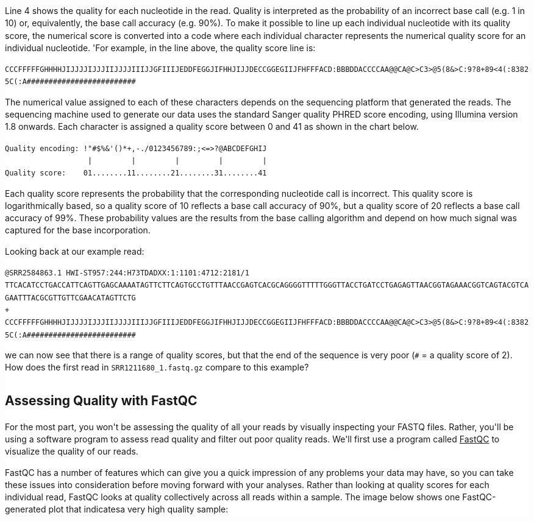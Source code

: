 Line 4 shows the quality for each nucleotide in the read.
Quality is interpreted as the probability of an incorrect base call (e.g. 1 in 10) or, equivalently, the base call accuracy (e.g. 90%).
To make it possible to line up each individual nucleotide with its quality score, the numerical score is converted into a code where each individual character represents the numerical quality score for an individual nucleotide. 'For example, in the line above, the quality score line is:

```
CCCFFFFFGHHHHJIJJJJIJJJIIJJJJIIIJJGFIIIJEDDFEGGJIFHHJIJJDECCGGEGIIJFHFFFACD:BBBDDACCCCAA@@CA@C>C3>@5(8&>C:9?8+89<4(:83825C(:A#########################
```

The numerical value assigned to each of these characters depends on the  sequencing platform that generated the reads. The sequencing machine used to generate our data  uses the standard Sanger quality PHRED score encoding, using Illumina version 1.8 onwards.
Each character is assigned a quality score between 0 and 41 as shown in the chart below.

```
Quality encoding: !"#$%&'()*+,-./0123456789:;<=>?@ABCDEFGHIJ
                   |         |         |         |         |
Quality score:    01........11........21........31........41
```


Each quality score represents the probability that the corresponding nucleotide call is incorrect.
This quality score is logarithmically based, so a quality score of 10 reflects a base call accuracy of 90%, but a quality score of 20 reflects a base call accuracy of 99%.
These probability values are the results from the base calling algorithm and depend on how much signal was captured for the base incorporation.

Looking back at our example read:

```
@SRR2584863.1 HWI-ST957:244:H73TDADXX:1:1101:4712:2181/1
TTCACATCCTGACCATTCAGTTGAGCAAAATAGTTCTTCAGTGCCTGTTTAACCGAGTCACGCAGGGGTTTTTGGGTTACCTGATCCTGAGAGTTAACGGTAGAAACGGTCAGTACGTCAGAATTTACGCGTTGTTCGAACATAGTTCTG
+
CCCFFFFFGHHHHJIJJJJIJJJIIJJJJIIIJJGFIIIJEDDFEGGJIFHHJIJJDECCGGEGIIJFHFFFACD:BBBDDACCCCAA@@CA@C>C3>@5(8&>C:9?8+89<4(:83825C(:A#########################
```

we can now see that there is a range of quality scores, but that the end of the sequence is very poor (`#` = a quality score of 2).
How does the first read in `SRR1211680_1.fastq.gz` compare to this example?

## Assessing Quality with FastQC

For the most part, you won't be assessing the quality of all your reads by visually inspecting your FASTQ files.
Rather, you'll be using a software program to assess read quality and filter out poor quality reads.
We'll first use a program called [FastQC](http://www.bioinformatics.babraham.ac.uk/projects/fastqc/) to visualize the quality of our reads.

FastQC has a number of features which can give you a quick impression of any problems your data may have, so you can take these issues into consideration before moving forward with your analyses.
Rather than looking at quality scores for each individual read, FastQC looks at quality collectively across all reads within a sample.
The image below shows one FastQC-generated plot that indicatesa very high quality sample:
